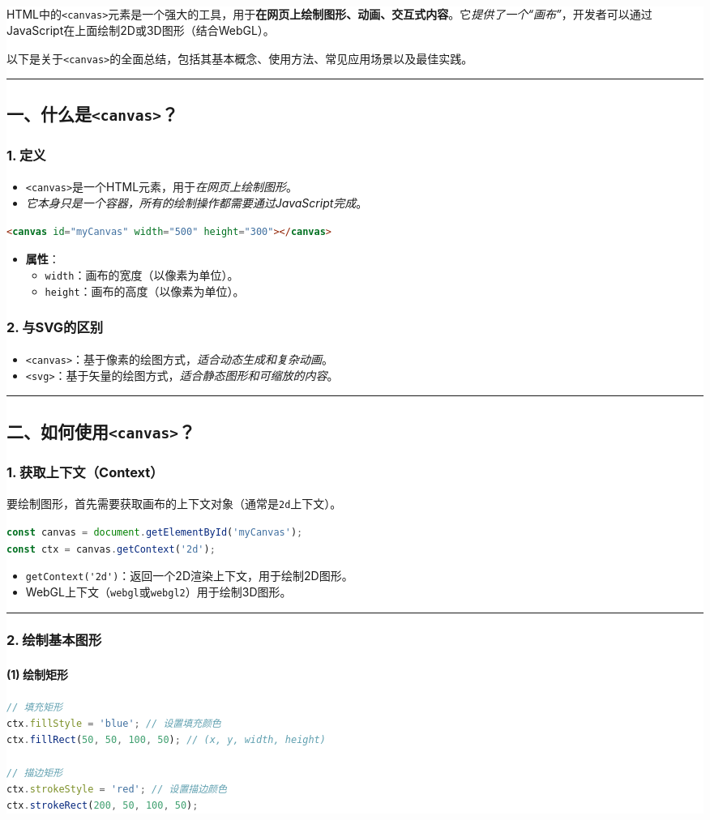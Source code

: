 HTML中的`<canvas>`元素是一个强大的工具，用于**在网页上绘制图形、动画、交互式内容**。它*提供了一个“画布”*，开发者可以通过JavaScript在上面绘制2D或3D图形（结合WebGL）。

以下是关于`<canvas>`的全面总结，包括其基本概念、使用方法、常见应用场景以及最佳实践。

---

## 一、什么是`<canvas>`？

### 1. 定义
- `<canvas>`是一个HTML元素，用于*在网页上绘制图形*。
- *它本身只是一个容器，所有的绘制操作都需要通过JavaScript完成*。

```html
<canvas id="myCanvas" width="500" height="300"></canvas>
```

- **属性**：
  - `width`：画布的宽度（以像素为单位）。
  - `height`：画布的高度（以像素为单位）。

### 2. 与SVG的区别
- `<canvas>`：基于像素的绘图方式，*适合动态生成和复杂动画*。
- `<svg>`：基于矢量的绘图方式，*适合静态图形和可缩放的内容*。

---

## **二、如何使用`<canvas>`？**

### **1. 获取上下文（Context）**
要绘制图形，首先需要获取画布的上下文对象（通常是`2d`上下文）。

```javascript
const canvas = document.getElementById('myCanvas');
const ctx = canvas.getContext('2d');
```
- `getContext('2d')`：返回一个2D渲染上下文，用于绘制2D图形。
- WebGL上下文（`webgl`或`webgl2`）用于绘制3D图形。

---

### **2. 绘制基本图形**

#### **(1) 绘制矩形**
```javascript
// 填充矩形
ctx.fillStyle = 'blue'; // 设置填充颜色
ctx.fillRect(50, 50, 100, 50); // (x, y, width, height)

// 描边矩形
ctx.strokeStyle = 'red'; // 设置描边颜色
ctx.strokeRect(200, 50, 100, 50);
```
